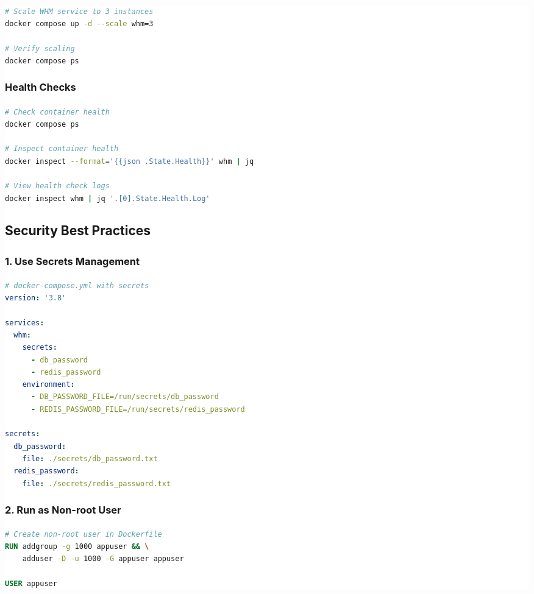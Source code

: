```bash
# Scale WHM service to 3 instances
docker compose up -d --scale whm=3

# Verify scaling
docker compose ps
```

### Health Checks

```bash
# Check container health
docker compose ps

# Inspect container health
docker inspect --format='{{json .State.Health}}' whm | jq

# View health check logs
docker inspect whm | jq '.[0].State.Health.Log'
```

## Security Best Practices

### 1. Use Secrets Management

```yaml
# docker-compose.yml with secrets
version: '3.8'

services:
  whm:
    secrets:
      - db_password
      - redis_password
    environment:
      - DB_PASSWORD_FILE=/run/secrets/db_password
      - REDIS_PASSWORD_FILE=/run/secrets/redis_password

secrets:
  db_password:
    file: ./secrets/db_password.txt
  redis_password:
    file: ./secrets/redis_password.txt
```

### 2. Run as Non-root User

```dockerfile
# Create non-root user in Dockerfile
RUN addgroup -g 1000 appuser && \
    adduser -D -u 1000 -G appuser appuser

USER appuser
```
